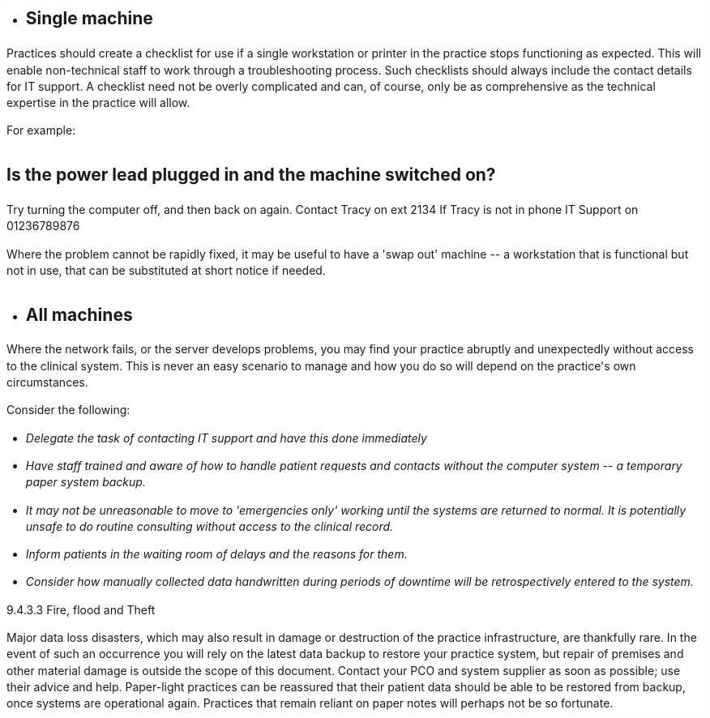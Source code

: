 
-   Single machine
    --------------

Practices should create a checklist for use if a single workstation or
printer in the practice stops functioning as expected. This will enable
non-technical staff to work through a troubleshooting process. Such
checklists should always include the contact details for IT support. A
checklist need not be overly complicated and can, of course, only be as
comprehensive as the technical expertise in the practice will allow.

For example:

  Is the power lead plugged in and the machine switched on?
  -----------------------------------------------------------
  Try turning the computer off, and then back on again.
  Contact Tracy on ext 2134
  If Tracy is not in phone IT Support on 01236789876

Where the problem cannot be rapidly fixed, it may be useful to have a
'swap out' machine -- a workstation that is functional but not in use,
that can be substituted at short notice if needed.

-   All machines
    ------------

Where the network fails, or the server develops problems, you may find
your practice abruptly and unexpectedly without access to the clinical
system. This is never an easy scenario to manage and how you do so will
depend on the practice's own circumstances.

Consider the following:

-   *Delegate the task of contacting IT support and have this done
    immediately*

-   *Have staff trained and aware of how to handle patient requests and
    contacts without the computer system -- a temporary paper system
    backup.*

-   *It may not be unreasonable to move to 'emergencies only' working
    until the systems are returned to normal. It is potentially unsafe
    to do routine consulting without access to the clinical record.*

-   *Inform patients in the waiting room of delays and the reasons for
    them.*

-   *Consider how manually collected data handwritten during periods of
    downtime will be retrospectively entered to the system.*

9.4.3.3 Fire, flood and Theft


Major data loss disasters, which may also result in damage or
destruction of the practice infrastructure, are thankfully rare. In the
event of such an occurrence you will rely on the latest data backup to
restore your practice system, but repair of premises and other material
damage is outside the scope of this document. Contact your PCO and
system supplier as soon as possible; use their advice and help.
Paper-light practices can be reassured that their patient data should be
able to be restored from backup, once systems are operational again.
Practices that remain reliant on paper notes will perhaps not be so
fortunate.

